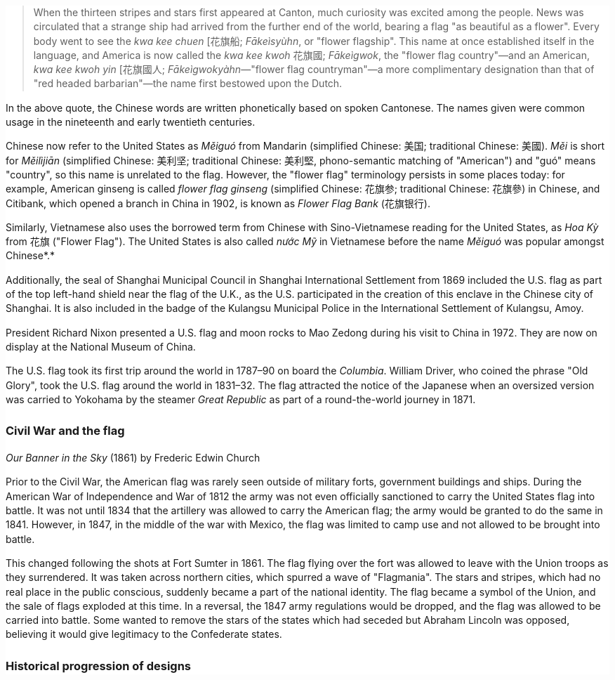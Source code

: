 > When the thirteen stripes and stars first appeared at Canton, much curiosity was excited among the people. News was circulated that a strange ship had arrived from the further end of the world, bearing a flag "as beautiful as a flower". Every body went to see the *kwa kee chuen* [花旗船; *Fākeìsyùhn*, or "flower flagship". This name at once established itself in the language, and America is now called the *kwa kee kwoh* 花旗國; *Fākeìgwok*, the "flower flag country"—and an American, *kwa kee kwoh yin* [花旗國人; *Fākeìgwokyàhn*—"flower flag countryman"—a more complimentary designation than that of "red headed barbarian"—the name first bestowed upon the Dutch.

In the above quote, the Chinese words are written phonetically based on spoken Cantonese. The names given were common usage in the nineteenth and early twentieth centuries.

Chinese now refer to the United States as *Měiguó* from Mandarin (simplified Chinese: 美国; traditional Chinese: 美國). *Měi* is short for *Měilìjiān* (simplified Chinese: 美利坚; traditional Chinese: 美利堅, phono-semantic matching of "American") and "guó" means "country", so this name is unrelated to the flag. However, the "flower flag" terminology persists in some places today: for example, American ginseng is called *flower flag ginseng* (simplified Chinese: 花旗参; traditional Chinese: 花旗參) in Chinese, and Citibank, which opened a branch in China in 1902, is known as *Flower Flag Bank* (花旗银行).

Similarly, Vietnamese also uses the borrowed term from Chinese with Sino-Vietnamese reading for the United States, as *Hoa Kỳ* from 花旗 ("Flower Flag"). The United States is also called *nước Mỹ* in Vietnamese before the name *Měiguó* was popular amongst Chinese*.*

Additionally, the seal of Shanghai Municipal Council in Shanghai International Settlement from 1869 included the U.S. flag as part of the top left-hand shield near the flag of the U.K., as the U.S. participated in the creation of this enclave in the Chinese city of Shanghai. It is also included in the badge of the Kulangsu Municipal Police in the International Settlement of Kulangsu, Amoy.

President Richard Nixon presented a U.S. flag and moon rocks to Mao Zedong during his visit to China in 1972. They are now on display at the National Museum of China.

The U.S. flag took its first trip around the world in 1787–90 on board the *Columbia*. William Driver, who coined the phrase "Old Glory", took the U.S. flag around the world in 1831–32. The flag attracted the notice of the Japanese when an oversized version was carried to Yokohama by the steamer *Great Republic* as part of a round-the-world journey in 1871.

### Civil War and the flag

*Our Banner in the Sky* (1861) by Frederic Edwin Church

Prior to the Civil War, the American flag was rarely seen outside of military forts, government buildings and ships. During the American War of Independence and War of 1812 the army was not even officially sanctioned to carry the United States flag into battle. It was not until 1834 that the artillery was allowed to carry the American flag; the army would be granted to do the same in 1841. However, in 1847, in the middle of the war with Mexico, the flag was limited to camp use and not allowed to be brought into battle.

This changed following the shots at Fort Sumter in 1861. The flag flying over the fort was allowed to leave with the Union troops as they surrendered. It was taken across northern cities, which spurred a wave of "Flagmania". The stars and stripes, which had no real place in the public conscious, suddenly became a part of the national identity. The flag became a symbol of the Union, and the sale of flags exploded at this time. In a reversal, the 1847 army regulations would be dropped, and the flag was allowed to be carried into battle. Some wanted to remove the stars of the states which had seceded but Abraham Lincoln was opposed, believing it would give legitimacy to the Confederate states.

### Historical progression of designs
